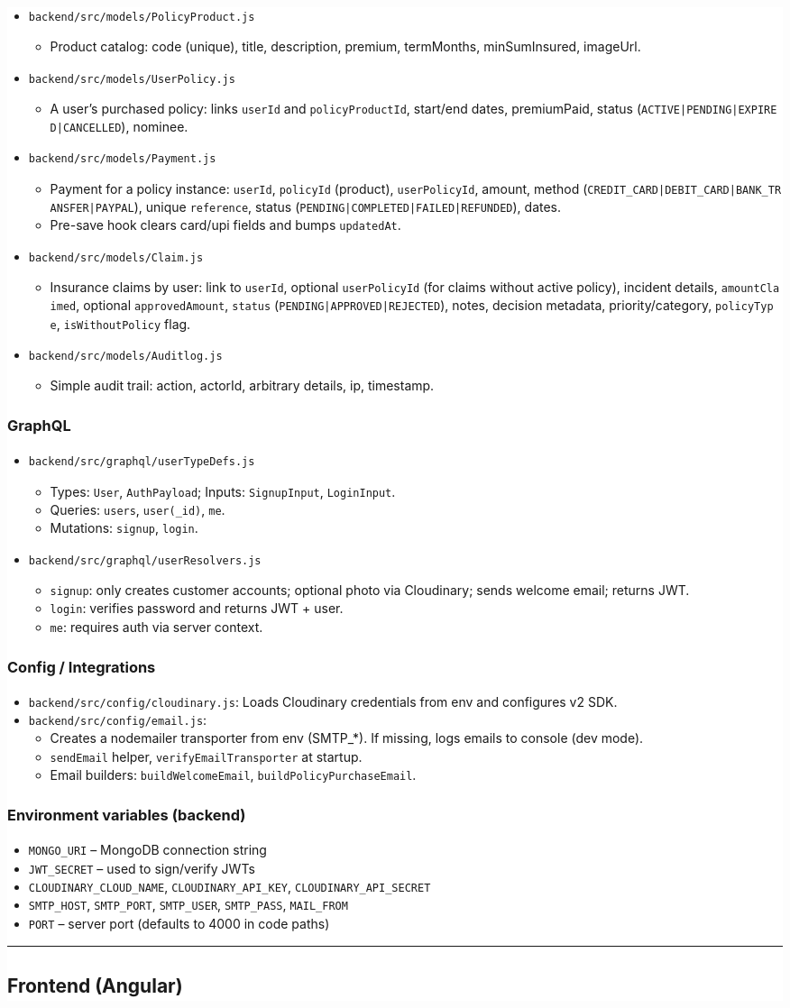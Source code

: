 - `backend/src/models/PolicyProduct.js`
  - Product catalog: code (unique), title, description, premium, termMonths, minSumInsured, imageUrl.

- `backend/src/models/UserPolicy.js`
  - A user’s purchased policy: links `userId` and `policyProductId`, start/end dates, premiumPaid, status (`ACTIVE|PENDING|EXPIRED|CANCELLED`), nominee.

- `backend/src/models/Payment.js`
  - Payment for a policy instance: `userId`, `policyId` (product), `userPolicyId`, amount, method (`CREDIT_CARD|DEBIT_CARD|BANK_TRANSFER|PAYPAL`), unique `reference`, status (`PENDING|COMPLETED|FAILED|REFUNDED`), dates.
  - Pre-save hook clears card/upi fields and bumps `updatedAt`.

- `backend/src/models/Claim.js`
  - Insurance claims by user: link to `userId`, optional `userPolicyId` (for claims without active policy), incident details, `amountClaimed`, optional `approvedAmount`, `status` (`PENDING|APPROVED|REJECTED`), notes, decision metadata, priority/category, `policyType`, `isWithoutPolicy` flag.

- `backend/src/models/Auditlog.js`
  - Simple audit trail: action, actorId, arbitrary details, ip, timestamp.

### GraphQL

- `backend/src/graphql/userTypeDefs.js`
  - Types: `User`, `AuthPayload`; Inputs: `SignupInput`, `LoginInput`.
  - Queries: `users`, `user(_id)`, `me`.
  - Mutations: `signup`, `login`.

- `backend/src/graphql/userResolvers.js`
  - `signup`: only creates customer accounts; optional photo via Cloudinary; sends welcome email; returns JWT.
  - `login`: verifies password and returns JWT + user.
  - `me`: requires auth via server context.

### Config / Integrations

- `backend/src/config/cloudinary.js`: Loads Cloudinary credentials from env and configures v2 SDK.
- `backend/src/config/email.js`:
  - Creates a nodemailer transporter from env (SMTP_*). If missing, logs emails to console (dev mode).
  - `sendEmail` helper, `verifyEmailTransporter` at startup.
  - Email builders: `buildWelcomeEmail`, `buildPolicyPurchaseEmail`.

### Environment variables (backend)
- `MONGO_URI` – MongoDB connection string
- `JWT_SECRET` – used to sign/verify JWTs
- `CLOUDINARY_CLOUD_NAME`, `CLOUDINARY_API_KEY`, `CLOUDINARY_API_SECRET`
- `SMTP_HOST`, `SMTP_PORT`, `SMTP_USER`, `SMTP_PASS`, `MAIL_FROM`
- `PORT` – server port (defaults to 4000 in code paths)

---

## Frontend (Angular)
